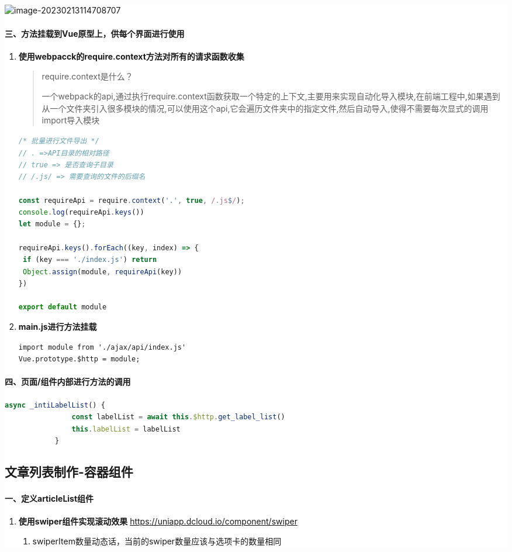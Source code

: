 ![image-20230213114708707](https://duyi-bucket.oss-cn-beijing.aliyuncs.com/uni/202302131147814.png)

#### 三、方法挂载到Vue原型上，供每个界面进行使用 

1. **使用webpacck的require.context方法对所有的请求函数收集**

   > require.context是什么？
   >
   > 一个webpack的api,通过执行require.context函数获取一个特定的上下文,主要用来实现自动化导入模块,在前端工程中,如果遇到从一个文件夹引入很多模块的情况,可以使用这个api,它会遍历文件夹中的指定文件,然后自动导入,使得不需要每次显式的调用import导入模块

   ```js
   /* 批量进行文件导出 */
   // . =>API目录的相对路径
   // true => 是否查询子目录
   // /.js/ => 需要查询的文件的后缀名
   
   const requireApi = require.context('.', true, /.js$/);
   console.log(requireApi.keys())
   let module = {};
   
   requireApi.keys().forEach((key, index) => {
   	if (key === './index.js') return
   	Object.assign(module, requireApi(key))
   })
   
   export default module
   ```

2. **main.js进行方法挂载**

   ```react
   import module from './ajax/api/index.js'
   Vue.prototype.$http = module;
   ```

   

#### 四、页面/组件内部进行方法的调用

```js
async _intiLabelList() {
				const labelList = await this.$http.get_label_list()
				this.labelList = labelList
			}
```



## 文章列表制作-容器组件

#### 一、定义articleList组件

1. **使用swiper组件实现滚动效果** https://uniapp.dcloud.io/component/swiper

   1. swiperItem数量动态话，当前的swiper数量应该与选项卡的数量相同
